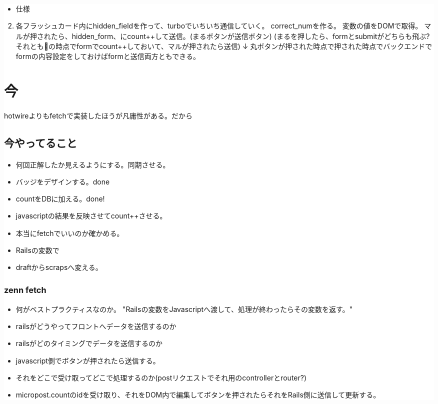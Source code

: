 - 仕様
2. 各フラッシュカード内にhidden_fieldを作って、turboでいちいち通信していく。
correct_numを作る。
変数の値をDOMで取得。
マルが押されたら、hidden_form、にcount++して送信。(まるボタンが送信ボタン)
(まるを押したら、formとsubmitがどちらも飛ぶ?
それとも👀の時点でformでcount++しておいて、マルが押されたら送信)
↓
丸ボタンが押された時点で押された時点でバックエンドでformの内容設定をしておけばformと送信両方ともできる。

# 今
hotwireよりもfetchで実装したほうが凡庸性がある。だから






## 今やってること
- 何回正解したか見えるようにする。同期させる。
 - バッジをデザインする。done
 - countをDBに加える。done!
 - javascriptの結果を反映させてcount++させる。
  - 本当にfetchでいいのか確かめる。
  - Railsの変数で




- draftからscrapsへ変える。



### zenn fetch
- 何がベストプラクティスなのか。
"Railsの変数をJavascriptへ渡して、処理が終わったらその変数を返す。"
- railsがどうやってフロントへデータを送信するのか
- railsがどのタイミングでデータを送信するのか
- javascript側でボタンが押されたら送信する。
- それをどこで受け取ってどこで処理するのか(postリクエストでそれ用のcontrollerとrouter?)


- micropost.countのidを受け取り、それをDOM内で編集してボタンを押されたらそれをRails側に送信して更新する。




















